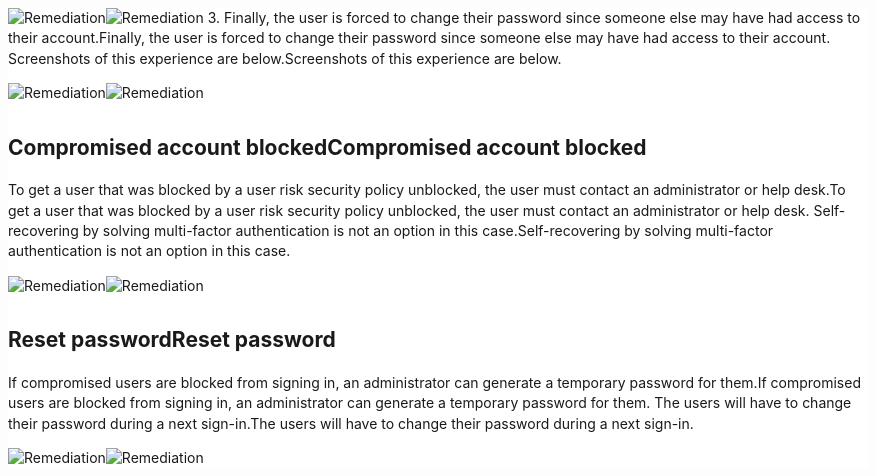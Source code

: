    <span data-ttu-id="95e30-157">![Remediation](https://docstestmedia1.blob.core.windows.net/azure-media/articles/active-directory/media/active-directory-identityprotection-flows/110.png "Remediation")</span><span class="sxs-lookup"><span data-stu-id="95e30-157">![Remediation](https://docstestmedia1.blob.core.windows.net/azure-media/articles/active-directory/media/active-directory-identityprotection-flows/110.png "Remediation")</span></span>
3. <span data-ttu-id="95e30-158">Finally, the user is forced to change their password since someone else may have had access to their account.</span><span class="sxs-lookup"><span data-stu-id="95e30-158">Finally, the user is forced to change their password since someone else may have had access to their account.</span></span> 
   <span data-ttu-id="95e30-159">Screenshots of this experience are below.</span><span class="sxs-lookup"><span data-stu-id="95e30-159">Screenshots of this experience are below.</span></span>
   
   <span data-ttu-id="95e30-160">![Remediation](https://docstestmedia1.blob.core.windows.net/azure-media/articles/active-directory/media/active-directory-identityprotection-flows/111.png "Remediation")</span><span class="sxs-lookup"><span data-stu-id="95e30-160">![Remediation](https://docstestmedia1.blob.core.windows.net/azure-media/articles/active-directory/media/active-directory-identityprotection-flows/111.png "Remediation")</span></span>

## <a name="compromised-account-blocked"></a><span data-ttu-id="95e30-161">Compromised account blocked</span><span class="sxs-lookup"><span data-stu-id="95e30-161">Compromised account blocked</span></span>
<span data-ttu-id="95e30-162">To get a user that was blocked by a user risk security policy unblocked, the user must contact an administrator or help desk.</span><span class="sxs-lookup"><span data-stu-id="95e30-162">To get a user that was blocked by a user risk security policy unblocked, the user must contact an administrator or help desk.</span></span> <span data-ttu-id="95e30-163">Self-recovering by solving multi-factor authentication is not an option in this case.</span><span class="sxs-lookup"><span data-stu-id="95e30-163">Self-recovering by solving multi-factor authentication is not an option in this case.</span></span>

<span data-ttu-id="95e30-164">![Remediation](https://docstestmedia1.blob.core.windows.net/azure-media/articles/active-directory/media/active-directory-identityprotection-flows/104.png "Remediation")</span><span class="sxs-lookup"><span data-stu-id="95e30-164">![Remediation](https://docstestmedia1.blob.core.windows.net/azure-media/articles/active-directory/media/active-directory-identityprotection-flows/104.png "Remediation")</span></span>

## <a name="reset-password"></a><span data-ttu-id="95e30-165">Reset password</span><span class="sxs-lookup"><span data-stu-id="95e30-165">Reset password</span></span>
<span data-ttu-id="95e30-166">If compromised users are blocked from signing in, an administrator can generate a temporary password for them.</span><span class="sxs-lookup"><span data-stu-id="95e30-166">If compromised users are blocked from signing in, an administrator can generate a temporary password for them.</span></span> <span data-ttu-id="95e30-167">The users will have to change their password during a next sign-in.</span><span class="sxs-lookup"><span data-stu-id="95e30-167">The users will have to change their password during a next sign-in.</span></span>

<span data-ttu-id="95e30-168">![Remediation](https://docstestmedia1.blob.core.windows.net/azure-media/articles/active-directory/media/active-directory-identityprotection-flows/160.png "Remediation")</span><span class="sxs-lookup"><span data-stu-id="95e30-168">![Remediation](https://docstestmedia1.blob.core.windows.net/azure-media/articles/active-directory/media/active-directory-identityprotection-flows/160.png "Remediation")</span></span>

